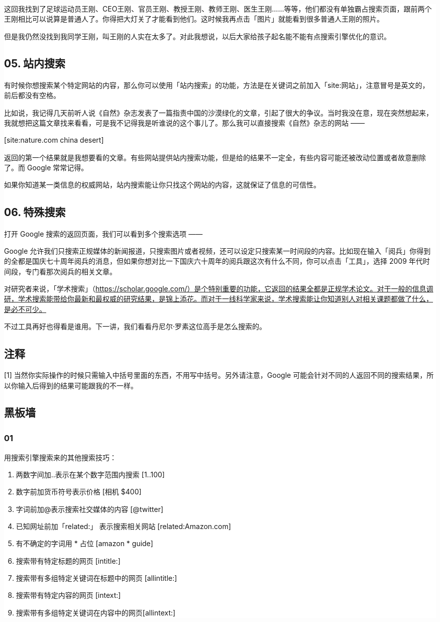 这回我找到了足球运动员王刚、CEO王刚、官员王刚、教授王刚、教师王刚、医生王刚……等等，他们都没有单独霸占搜索页面，跟前两个王刚相比可以说算是普通人了。你得把大灯关了才能看到他们。这时候我再点击「图片」就能看到很多普通人王刚的照片。

但是我仍然没找到我同学王刚，叫王刚的人实在太多了。对此我想说，以后大家给孩子起名能不能有点搜索引擎优化的意识。

## 05. 站内搜索

有时候你想搜索某个特定网站的内容，那么你可以使用「站内搜索」的功能，方法是在关键词之前加入「site:网站」，注意冒号是英文的，前后都没有空格。

比如说，我记得几天前听人说《自然》杂志发表了一篇指责中国的沙漠绿化的文章，引起了很大的争议。当时我没在意，现在突然想起来，我就想把这篇文章找来看看，可是我不记得我是听谁说的这个事儿了。那么我可以直接搜索《自然》杂志的网站 ——

[site:nature.com china desert]

返回的第一个结果就是我想要看的文章。有些网站提供站内搜索功能，但是给的结果不一定全，有些内容可能还被改动位置或者故意删除了。而 Google 常常记得。

如果你知道某一类信息的权威网站，站内搜索能让你只找这个网站的内容，这就保证了信息的可信性。

## 06. 特殊搜索

打开 Google 搜索的返回页面，我们可以看到多个搜索选项 ——

Google 允许我们只搜索正规媒体的新闻报道，只搜索图片或者视频，还可以设定只搜索某一时间段的内容。比如现在输入「阅兵」你得到的全都是国庆七十周年阅兵的消息，但如果你想对比一下国庆六十周年的阅兵跟这次有什么不同，你可以点击「工具」，选择 2009 年代时间段，专门看那次阅兵的相关文章。

对研究者来说，「学术搜索」（https://scholar.google.com/）是个特别重要的功能，它返回的结果全都是正规学术论文。对于一般的信息调研，学术搜索能带给你最新和最权威的研究结果，是锦上添花。而对于一线科学家来说，学术搜索能让你知道别人对相关课题都做了什么，是必不可少。

不过工具再好也得看是谁用。下一讲，我们看看丹尼尔·罗素这位高手是怎么搜索的。

## 注释

[1] 当然你实际操作的时候只需输入中括号里面的东西，不用写中括号。另外请注意，Google 可能会针对不同的人返回不同的搜索结果，所以你输入后得到的结果可能跟我的不一样。

## 黑板墙

### 01

用搜索引擎搜索来的其他搜索技巧：

1. 两数字间加..表示在某个数字范围内搜索 [1..100]

2. 数字前加货币符号表示价格 [相机 $400]

3. 字词前加@表示搜索社交媒体的内容 [@twitter]

4. 已知网址前加「related:」 表示搜索相关网站 [related:Amazon.com]

5. 有不确定的字词用 * 占位 [amazon * guide]

6. 搜索带有特定标题的网页 [intitle:]

7. 搜索带有多组特定关键词在标题中的网页 [allintitle:]

8. 搜索带有特定内容的网页 [intext:] 

9. 搜索带有多组特定关键词在内容中的网页[allintext:]
